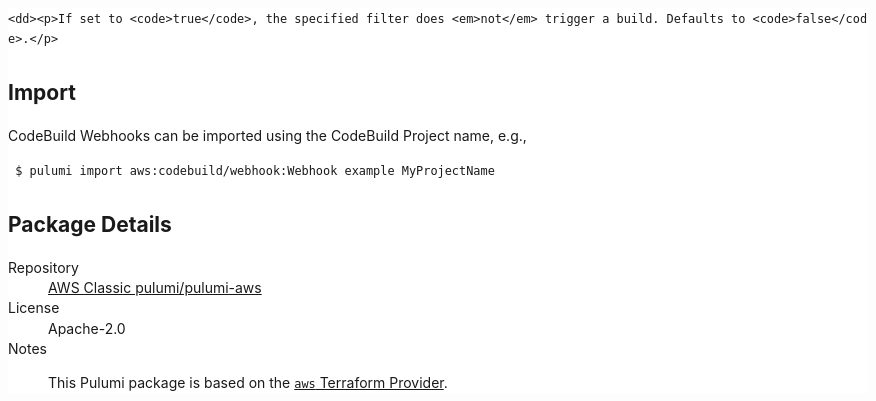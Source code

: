     <dd><p>If set to <code>true</code>, the specified filter does <em>not</em> trigger a build. Defaults to <code>false</code>.</p>
</dd></dl>
</pulumi-choosable>
</div>

## Import



CodeBuild Webhooks can be imported using the CodeBuild Project name, e.g.,

```sh
 $ pulumi import aws:codebuild/webhook:Webhook example MyProjectName
```





<h2 id="package-details">Package Details</h2>
<dl class="package-details">
	<dt>Repository</dt>
	<dd><a href="https://github.com/pulumi/pulumi-aws">AWS Classic pulumi/pulumi-aws</a></dd>
	<dt>License</dt>
	<dd>Apache-2.0</dd>
	<dt>Notes</dt>
	<dd><p>This Pulumi package is based on the <a href="https://github.com/hashicorp/terraform-provider-aws"><code>aws</code> Terraform Provider</a>.</p>
</dd>
</dl>

